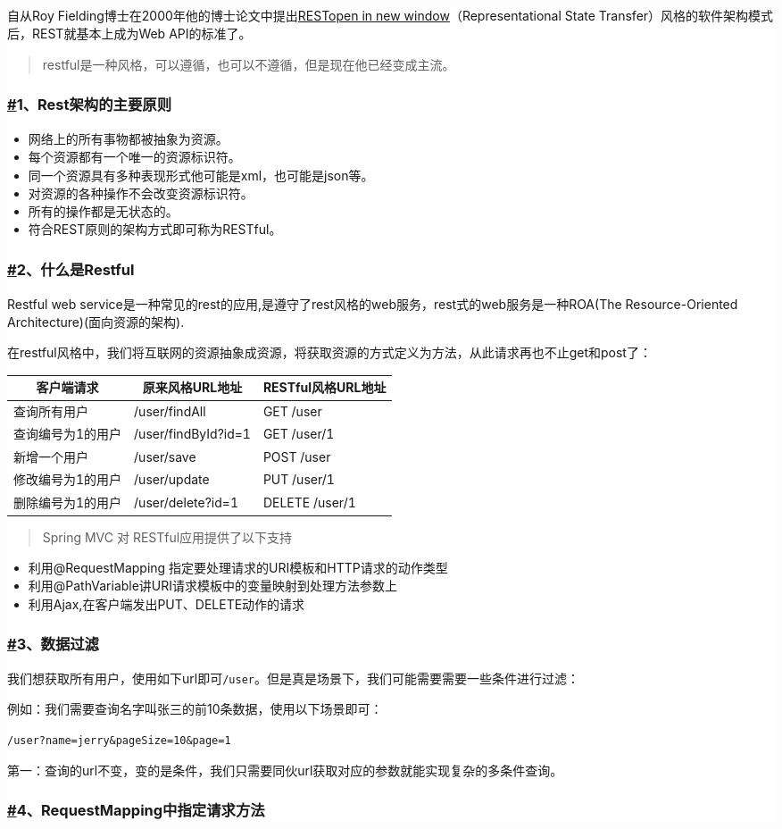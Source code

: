 自从Roy Fielding博士在2000年他的博士论文中提出[RESTopen in new window](http://zh.wikipedia.org/wiki/REST)（Representational State Transfer）风格的软件架构模式后，REST就基本上成为Web API的标准了。

> restful是一种风格，可以遵循，也可以不遵循，但是现在他已经变成主流。

### [#](https://ydlclass.com/doc21xnv/frame/springmvc/#_1、rest架构的主要原则)1、Rest架构的主要原则

- 网络上的所有事物都被抽象为资源。
- 每个资源都有一个唯一的资源标识符。
- 同一个资源具有多种表现形式他可能是xml，也可能是json等。
- 对资源的各种操作不会改变资源标识符。
- 所有的操作都是无状态的。
- 符合REST原则的架构方式即可称为RESTful。

### [#](https://ydlclass.com/doc21xnv/frame/springmvc/#_2、什么是restful)2、什么是Restful

Restful web service是一种常见的rest的应用,是遵守了rest风格的web服务，rest式的web服务是一种ROA(The Resource-Oriented Architecture)(面向资源的架构).

在restful风格中，我们将互联网的资源抽象成资源，将获取资源的方式定义为方法，从此请求再也不止get和post了：

| 客户端请求        | 原来风格URL地址     | RESTful风格URL地址 |
| ----------------- | ------------------- | ------------------ |
| 查询所有用户      | /user/findAll       | GET /user          |
| 查询编号为1的用户 | /user/findById?id=1 | GET /user/1        |
| 新增一个用户      | /user/save          | POST /user         |
| 修改编号为1的用户 | /user/update        | PUT /user/1        |
| 删除编号为1的用户 | /user/delete?id=1   | DELETE /user/1     |

> Spring MVC 对 RESTful应用提供了以下支持

- 利用@RequestMapping 指定要处理请求的URI模板和HTTP请求的动作类型
- 利用@PathVariable讲URI请求模板中的变量映射到处理方法参数上
- 利用Ajax,在客户端发出PUT、DELETE动作的请求

### [#](https://ydlclass.com/doc21xnv/frame/springmvc/#_3、数据过滤)3、数据过滤

我们想获取所有用户，使用如下url即可`/user`。但是真是场景下，我们可能需要需要一些条件进行过滤：

例如：我们需要查询名字叫张三的前10条数据，使用以下场景即可：

```http
/user?name=jerry&pageSize=10&page=1
```

第一：查询的url不变，变的是条件，我们只需要同伙url获取对应的参数就能实现复杂的多条件查询。

### [#](https://ydlclass.com/doc21xnv/frame/springmvc/#_4、requestmapping中指定请求方法)4、RequestMapping中指定请求方法
